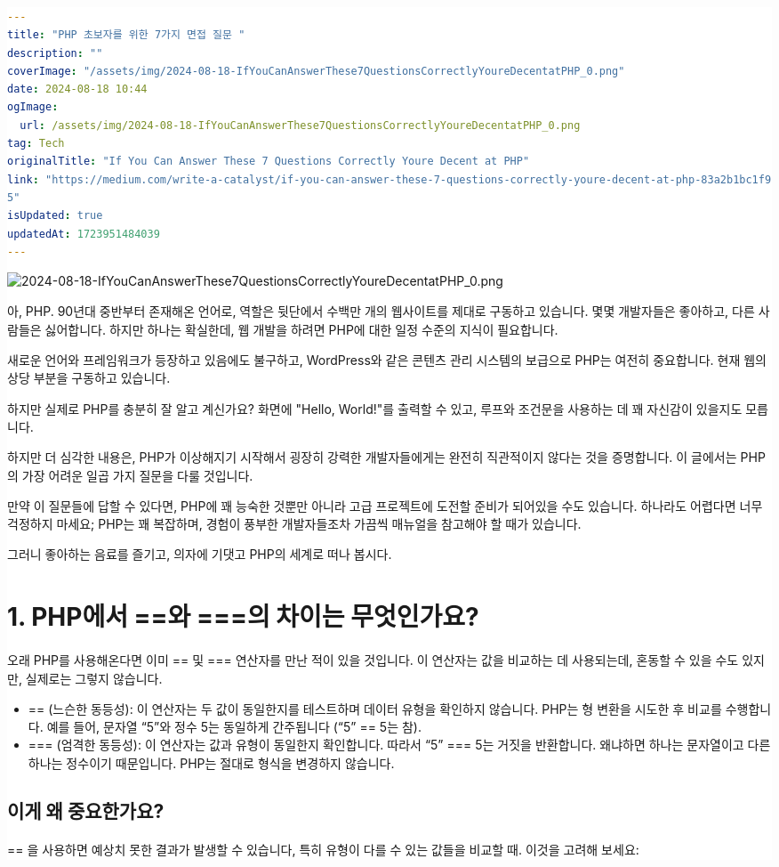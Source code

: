 ```yaml
---
title: "PHP 초보자를 위한 7가지 면접 질문 "
description: ""
coverImage: "/assets/img/2024-08-18-IfYouCanAnswerThese7QuestionsCorrectlyYoureDecentatPHP_0.png"
date: 2024-08-18 10:44
ogImage:
  url: /assets/img/2024-08-18-IfYouCanAnswerThese7QuestionsCorrectlyYoureDecentatPHP_0.png
tag: Tech
originalTitle: "If You Can Answer These 7 Questions Correctly Youre Decent at PHP"
link: "https://medium.com/write-a-catalyst/if-you-can-answer-these-7-questions-correctly-youre-decent-at-php-83a2b1bc1f95"
isUpdated: true
updatedAt: 1723951484039
---
```


![2024-08-18-IfYouCanAnswerThese7QuestionsCorrectlyYoureDecentatPHP_0.png](/assets/img/2024-08-18-IfYouCanAnswerThese7QuestionsCorrectlyYoureDecentatPHP_0.png)

아, PHP. 90년대 중반부터 존재해온 언어로, 역할은 뒷단에서 수백만 개의 웹사이트를 제대로 구동하고 있습니다. 몇몇 개발자들은 좋아하고, 다른 사람들은 싫어합니다. 하지만 하나는 확실한데, 웹 개발을 하려면 PHP에 대한 일정 수준의 지식이 필요합니다.

새로운 언어와 프레임워크가 등장하고 있음에도 불구하고, WordPress와 같은 콘텐츠 관리 시스템의 보급으로 PHP는 여전히 중요합니다. 현재 웹의 상당 부분을 구동하고 있습니다.

하지만 실제로 PHP를 충분히 잘 알고 계신가요? 화면에 "Hello, World!"를 출력할 수 있고, 루프와 조건문을 사용하는 데 꽤 자신감이 있을지도 모릅니다.

<div class="content-ad"></div>

하지만 더 심각한 내용은, PHP가 이상해지기 시작해서 굉장히 강력한 개발자들에게는 완전히 직관적이지 않다는 것을 증명합니다. 이 글에서는 PHP의 가장 어려운 일곱 가지 질문을 다룰 것입니다.

만약 이 질문들에 답할 수 있다면, PHP에 꽤 능숙한 것뿐만 아니라 고급 프로젝트에 도전할 준비가 되어있을 수도 있습니다. 하나라도 어렵다면 너무 걱정하지 마세요; PHP는 꽤 복잡하며, 경험이 풍부한 개발자들조차 가끔씩 매뉴얼을 참고해야 할 때가 있습니다.

그러니 좋아하는 음료를 즐기고, 의자에 기댓고 PHP의 세계로 떠나 봅시다.

# 1. PHP에서 ==와 ===의 차이는 무엇인가요?

<div class="content-ad"></div>

오래 PHP를 사용해온다면 이미 == 및 === 연산자를 만난 적이 있을 것입니다. 이 연산자는 값을 비교하는 데 사용되는데, 혼동할 수 있을 수도 있지만, 실제로는 그렇지 않습니다.

- == (느슨한 동등성): 이 연산자는 두 값이 동일한지를 테스트하며 데이터 유형을 확인하지 않습니다. PHP는 형 변환을 시도한 후 비교를 수행합니다. 예를 들어, 문자열 “5”와 정수 5는 동일하게 간주됩니다 (“5” == 5는 참).
- === (엄격한 동등성): 이 연산자는 값과 유형이 동일한지 확인합니다. 따라서 “5” === 5는 거짓을 반환합니다. 왜냐하면 하나는 문자열이고 다른 하나는 정수이기 때문입니다. PHP는 절대로 형식을 변경하지 않습니다.

## 이게 왜 중요한가요?

== 을 사용하면 예상치 못한 결과가 발생할 수 있습니다, 특히 유형이 다를 수 있는 값들을 비교할 때. 이것을 고려해 보세요:

<div class="content-ad"></div>
